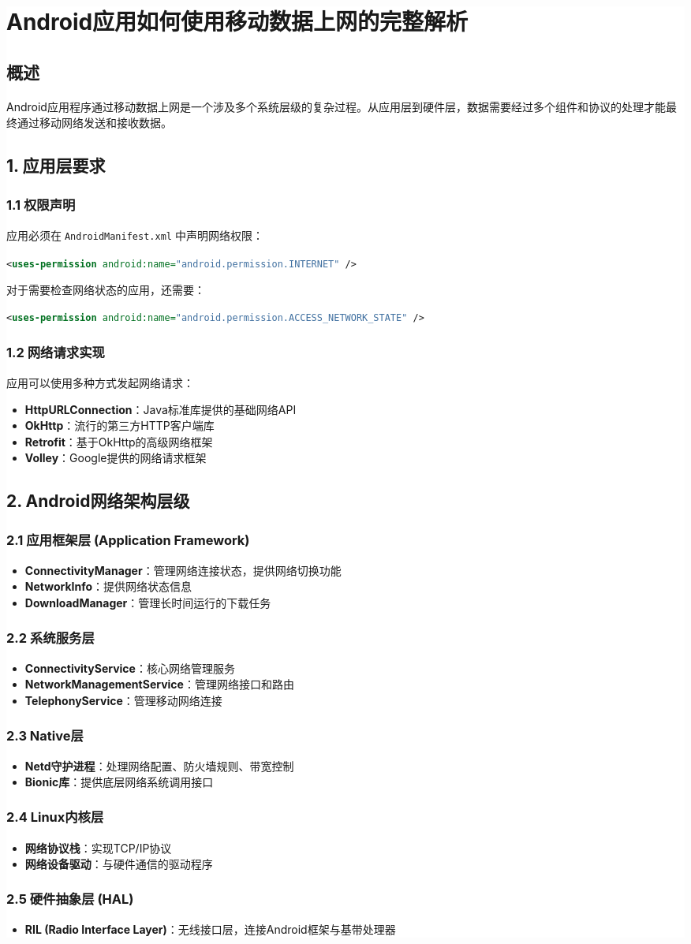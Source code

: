 # Android应用如何使用移动数据上网的完整解析

## 概述

Android应用程序通过移动数据上网是一个涉及多个系统层级的复杂过程。从应用层到硬件层，数据需要经过多个组件和协议的处理才能最终通过移动网络发送和接收数据。

## 1. 应用层要求

### 1.1 权限声明
应用必须在 `AndroidManifest.xml` 中声明网络权限：

```xml
<uses-permission android:name="android.permission.INTERNET" />
```

对于需要检查网络状态的应用，还需要：
```xml
<uses-permission android:name="android.permission.ACCESS_NETWORK_STATE" />
```

### 1.2 网络请求实现
应用可以使用多种方式发起网络请求：
- **HttpURLConnection**：Java标准库提供的基础网络API
- **OkHttp**：流行的第三方HTTP客户端库
- **Retrofit**：基于OkHttp的高级网络框架
- **Volley**：Google提供的网络请求框架

## 2. Android网络架构层级

### 2.1 应用框架层 (Application Framework)
- **ConnectivityManager**：管理网络连接状态，提供网络切换功能
- **NetworkInfo**：提供网络状态信息
- **DownloadManager**：管理长时间运行的下载任务

### 2.2 系统服务层
- **ConnectivityService**：核心网络管理服务
- **NetworkManagementService**：管理网络接口和路由
- **TelephonyService**：管理移动网络连接

### 2.3 Native层
- **Netd守护进程**：处理网络配置、防火墙规则、带宽控制
- **Bionic库**：提供底层网络系统调用接口

### 2.4 Linux内核层
- **网络协议栈**：实现TCP/IP协议
- **网络设备驱动**：与硬件通信的驱动程序

### 2.5 硬件抽象层 (HAL)
- **RIL (Radio Interface Layer)**：无线接口层，连接Android框架与基带处理器
